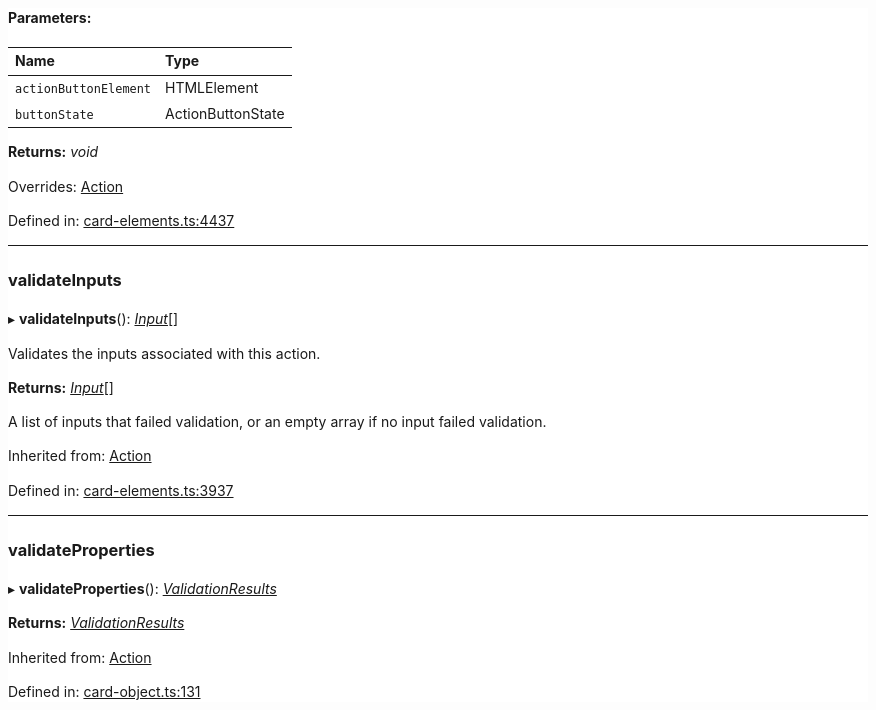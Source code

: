 #### Parameters:

| Name                  | Type              |
| :-------------------- | :---------------- |
| `actionButtonElement` | HTMLElement       |
| `buttonState`         | ActionButtonState |

**Returns:** _void_

Overrides: [Action](card_elements.action.md)

Defined in: [card-elements.ts:4437](https://github.com/microsoft/AdaptiveCards/blob/0938a1f10/source/nodejs/adaptivecards/src/card-elements.ts#L4437)

---

### validateInputs

▸ **validateInputs**(): [_Input_](card_elements.input.md)[]

Validates the inputs associated with this action.

**Returns:** [_Input_](card_elements.input.md)[]

A list of inputs that failed validation, or an empty array if no input failed validation.

Inherited from: [Action](card_elements.action.md)

Defined in: [card-elements.ts:3937](https://github.com/microsoft/AdaptiveCards/blob/0938a1f10/source/nodejs/adaptivecards/src/card-elements.ts#L3937)

---

### validateProperties

▸ **validateProperties**(): [_ValidationResults_](card_object.validationresults.md)

**Returns:** [_ValidationResults_](card_object.validationresults.md)

Inherited from: [Action](card_elements.action.md)

Defined in: [card-object.ts:131](https://github.com/microsoft/AdaptiveCards/blob/0938a1f10/source/nodejs/adaptivecards/src/card-object.ts#L131)
